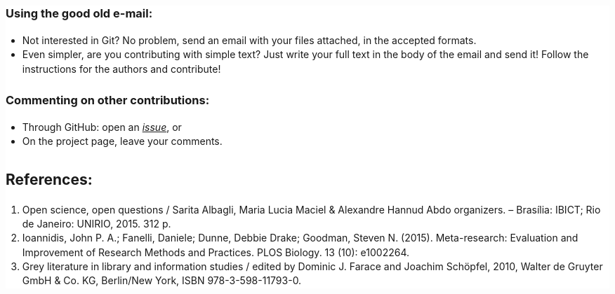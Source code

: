 ### Using the good old e-mail:
- Not interested in Git? No problem, send an email with your files attached, in the accepted formats.
- Even simpler, are you contributing with simple text? Just write your full text in the body of the email and send it! Follow the instructions for the authors and contribute!

### Commenting on other contributions:
- Through GitHub: open an _[issue][issue]_, or
- On the project page, leave your comments.

## References:

1. Open science, open questions / Sarita Albagli, Maria Lucia Maciel & Alexandre Hannud Abdo organizers. – Brasília: IBICT; Rio de Janeiro: UNIRIO, 2015. 312 p.
2. Ioannidis, John P. A.; Fanelli, Daniele; Dunne, Debbie Drake; Goodman, Steven N. (2015). Meta-research: Evaluation and Improvement of Research Methods and Practices. PLOS Biology. 13 (10): e1002264.
3. Grey literature in library and information studies / edited by Dominic J. Farace and Joachim Schöpfel, 2010, Walter de Gruyter GmbH & Co. KG, Berlin/New York, ISBN 978-3-598-11793-0.

[atlassian]: https://www.atlassian.com/git/tutorials
[gittut]: https://try.github.io/levels/1/challenges/1
[dc]: https://www.fda.gov/RegulatoryInformation/Guidances/ucm126420.htm
[duly]: http://www.apa.org/science/leadership/care/guidelines.aspx
[white]: https://en.wikipedia.org/wiki/White_paper
[grey]: https://en.wikipedia.org/wiki/Grey_literature
[cc]: https://creativecommons.org/licenses/?lang=pt_BR
[ccby]: https://creativecommons.org/licenses/by/4.0/
[ca]: https://www.fosteropenscience.eu/content/what-open-science-introduction
[self]: https://en.wikipedia.org/wiki/Self-archiving
[post]: http://www.sherpa.ac.uk/romeoinfo.html
[preprint]: https://en.wikipedia.org/wiki/Preprint
[pull]: https://help.github.com/articles/creating-a-pull-request-from-a-fork/
[issue]: https://guides.github.com/features/issues/
[githubp]: https://pages.github.com
[github]: https://github.com
[git]: https://git-scm.com
[doi]: https://doi.org
[meta]: https://en.wikipedia.org/wiki/Meta-research
[zenodo]: https://zenodo.org
[figshare]: https://figshare.com
[pandoc]: https://pandoc.org
[sherpa]: http://www.sherpa.ac.uk/romeo/index.php?la=pt&fIDnum=|&mode=simple
[mail]: mailto:valkyr.ie@outlook.com
[twit]: https://twitter.com/fhcflx
[markdown]: https://daringfireball.net/projects/markdown/syntax
[slide]: https://www.slideshare.net
[youtube]: https://www.youtube.com
[gpg]: https://www.gnupg.org/gph/en/manual/c14.html
